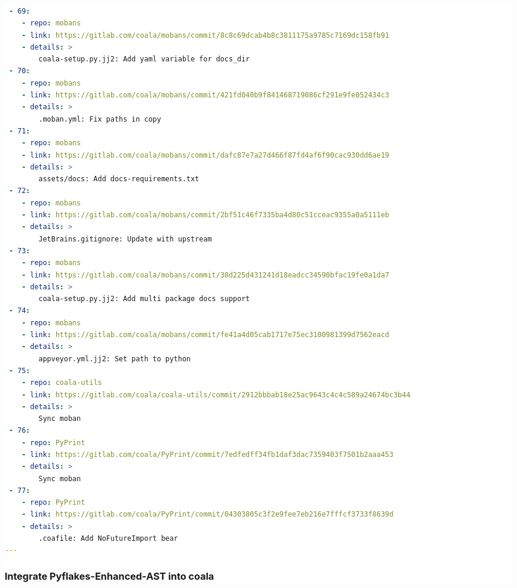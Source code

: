 ```yaml
 - 69:
    - repo: mobans
    - link: https://gitlab.com/coala/mobans/commit/8c8c69dcab4b8c3811175a9785c7169dc158fb91
    - details: >
        coala-setup.py.jj2: Add yaml variable for docs_dir
 - 70:
    - repo: mobans
    - link: https://gitlab.com/coala/mobans/commit/421fd040b9f841468719086cf291e9fe052434c3
    - details: >
        .moban.yml: Fix paths in copy
 - 71:
    - repo: mobans
    - link: https://gitlab.com/coala/mobans/commit/dafc87e7a27d466f87fd4af6f90cac930dd6ae19
    - details: >
        assets/docs: Add docs-requirements.txt
 - 72:
    - repo: mobans
    - link: https://gitlab.com/coala/mobans/commit/2bf51c46f7335ba4d80c51cceac9355a0a5111eb
    - details: >
        JetBrains.gitignore: Update with upstream
 - 73:
    - repo: mobans
    - link: https://gitlab.com/coala/mobans/commit/38d225d431241d18eadcc34590bfac19fe0a1da7
    - details: >
        coala-setup.py.jj2: Add multi package docs support
 - 74:
    - repo: mobans
    - link: https://gitlab.com/coala/mobans/commit/fe41a4d05cab1717e75ec3100981399d7562eacd
    - details: >
        appveyor.yml.jj2: Set path to python
 - 75:
    - repo: coala-utils
    - link: https://gitlab.com/coala/coala-utils/commit/2912bbbab18e25ac9643c4c4c589a24674bc3b44
    - details: >
        Sync moban
 - 76:
    - repo: PyPrint
    - link: https://gitlab.com/coala/PyPrint/commit/7edfedff34fb1daf3dac7359403f7501b2aaa453
    - details: >
        Sync moban
 - 77:
    - repo: PyPrint
    - link: https://gitlab.com/coala/PyPrint/commit/04303805c3f2e9fee7eb216e7fffcf3733f8639d
    - details: >
        .coafile: Add NoFutureImport bear
---
```


### Integrate Pyflakes-Enhanced-AST into coala

